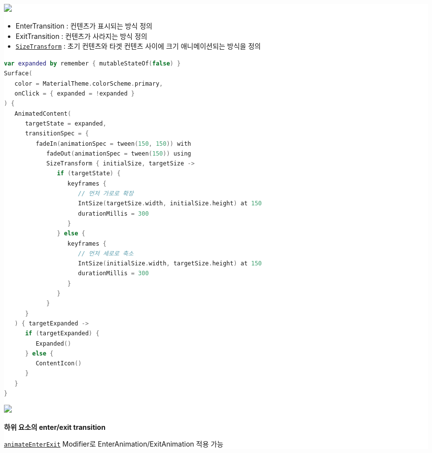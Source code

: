 <img src="https://developer.android.com/static/develop/ui/compose/images/animation-count.gif" style="zoom:100%;" />

- EnterTransition : 컨텐츠가 표시되는 방식 정의
- ExitTransition : 컨텐츠가 사라지는 방식 정의
- [`SizeTransform`](https://developer.android.com/reference/kotlin/androidx/compose/animation/SizeTransform) : 초기 컨텐츠와 타겟 컨텐츠 사이에 크기 애니메이션되는 방식을 정의

```kotlin
var expanded by remember { mutableStateOf(false) }
Surface(
   color = MaterialTheme.colorScheme.primary,
   onClick = { expanded = !expanded }
) {
   AnimatedContent(
      targetState = expanded,
      transitionSpec = {
         fadeIn(animationSpec = tween(150, 150)) with
            fadeOut(animationSpec = tween(150)) using
            SizeTransform { initialSize, targetSize ->
               if (targetState) {
                  keyframes {
                     // 먼저 가로로 확장
                     IntSize(targetSize.width, initialSize.height) at 150
                     durationMillis = 300
                  }
               } else {
                  keyframes {
                     // 먼저 세로로 축소
                     IntSize(initialSize.width, targetSize.height) at 150
                     durationMillis = 300
                  }
               }
            }
      }
   ) { targetExpanded ->
      if (targetExpanded) {
         Expanded()
      } else {
         ContentIcon()
      }
   }
}
```

<img src="https://developer.android.com/static/develop/ui/compose/images/animation-sizetransform.gif" style="zoom:100%;" />

**하위 요소의 enter/exit transition**

[`animateEnterExit`](https://developer.android.com/reference/kotlin/androidx/compose/animation/AnimatedVisibilityScope#(androidx.compose.ui.Modifier).animateEnterExit(androidx.compose.animation.EnterTransition,androidx.compose.animation.ExitTransition,kotlin.String)) Modifier로 EnterAnimation/ExitAnimation 적용 가능
